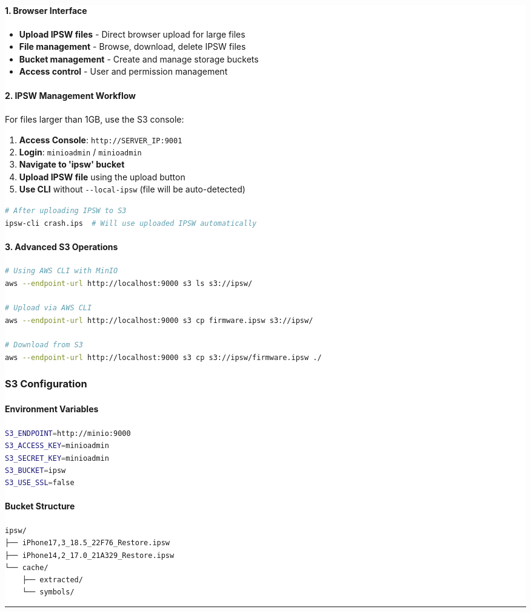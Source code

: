 #### 1. Browser Interface
- **Upload IPSW files** - Direct browser upload for large files
- **File management** - Browse, download, delete IPSW files
- **Bucket management** - Create and manage storage buckets
- **Access control** - User and permission management

#### 2. IPSW Management Workflow

For files larger than 1GB, use the S3 console:

1. **Access Console**: `http://SERVER_IP:9001`
2. **Login**: `minioadmin` / `minioadmin`
3. **Navigate to 'ipsw' bucket**
4. **Upload IPSW file** using the upload button
5. **Use CLI** without `--local-ipsw` (file will be auto-detected)

```bash
# After uploading IPSW to S3
ipsw-cli crash.ips  # Will use uploaded IPSW automatically
```

#### 3. Advanced S3 Operations

```bash
# Using AWS CLI with MinIO
aws --endpoint-url http://localhost:9000 s3 ls s3://ipsw/

# Upload via AWS CLI
aws --endpoint-url http://localhost:9000 s3 cp firmware.ipsw s3://ipsw/

# Download from S3
aws --endpoint-url http://localhost:9000 s3 cp s3://ipsw/firmware.ipsw ./
```

### S3 Configuration

#### Environment Variables
```bash
S3_ENDPOINT=http://minio:9000
S3_ACCESS_KEY=minioadmin
S3_SECRET_KEY=minioadmin
S3_BUCKET=ipsw
S3_USE_SSL=false
```

#### Bucket Structure
```
ipsw/
├── iPhone17,3_18.5_22F76_Restore.ipsw
├── iPhone14,2_17.0_21A329_Restore.ipsw
└── cache/
    ├── extracted/
    └── symbols/
```

---
